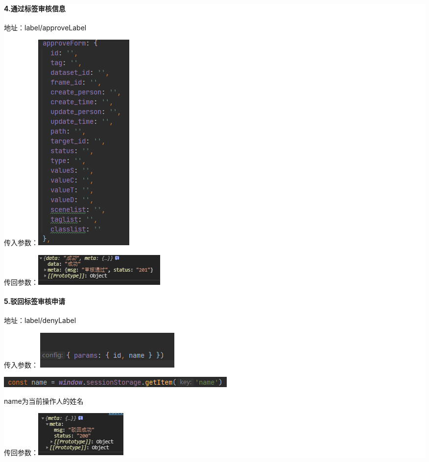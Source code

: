 #### 4.通过标签审核信息

地址：label/approveLabel

传入参数：![image-20210825144259932](image-20210825144259932.png)

传回参数：![image-20210825145941030](image-20210825145941030.png)

#### 5.驳回标签审核申请

地址：label/denyLabel

传入参数：                                                            ![image-20210825145635860](image-20210825145635860.png)

![image-20210825145705899](image-20210825145705899.png)

name为当前操作人的姓名

传回参数：![image-20210825145552248](image-20210825145552248.png)















